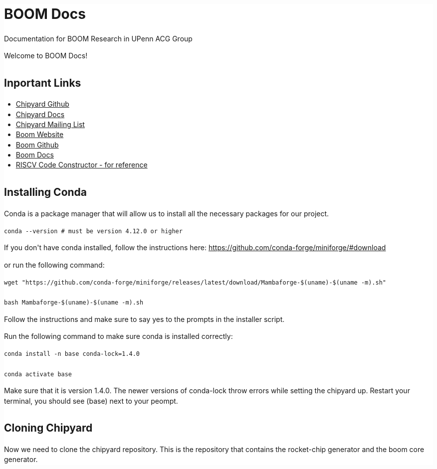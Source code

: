 # BOOM Docs
Documentation for BOOM Research in UPenn ACG Group

Welcome to BOOM Docs! 

## Inportant Links
- [Chipyard Github](https://github.com/ucb-bar/chipyard)  
- [Chipyard Docs](https://chipyard.readthedocs.io/en/stable/)
- [Chipyard Mailing List](https://groups.google.com/g/riscv-boom)
- [Boom Website](https://boom-core.org/)
- [Boom Github](https://github.com/riscv-boom/riscv-boom)
- [Boom Docs](https://docs.boom-core.org/en/latest/)
- [RISCV Code Constructor - for reference](https://github.com/abejgonzalez/riscv-code-constructor.git)

## Installing Conda
Conda is a package manager that will allow us to install all the necessary packages for our project.

```
conda --version # must be version 4.12.0 or higher
```

If you don't have conda installed, follow the instructions here: https://github.com/conda-forge/miniforge/#download

or run the following command:

```
wget "https://github.com/conda-forge/miniforge/releases/latest/download/Mambaforge-$(uname)-$(uname -m).sh"

bash Mambaforge-$(uname)-$(uname -m).sh
```

Follow the instructions and make sure to say yes to the prompts in the installer script.

Run the following command to make sure conda is installed correctly:

```
conda install -n base conda-lock=1.4.0

conda activate base
```
Make sure that it is version 1.4.0. The newer versions of conda-lock throw errors while setting the chipyard up.
Restart your terminal, you should see (base) next to your peompt.

## Cloning Chipyard

Now we need to clone the chipyard repository. This is the repository that contains the rocket-chip generator and the boom core generator.

